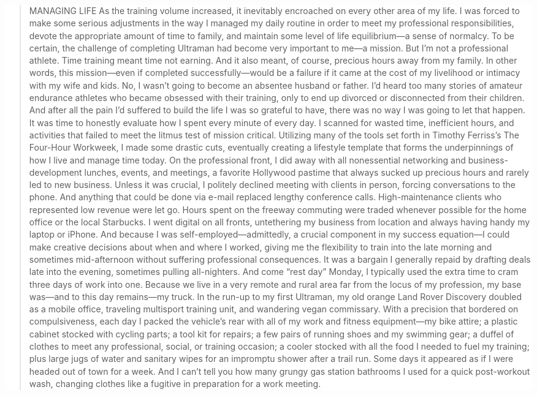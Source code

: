 >MANAGING LIFE As the training volume increased, it inevitably encroached on every other area of my life. I was forced to make some serious adjustments in the way I managed my daily routine in order to meet my professional responsibilities, devote the appropriate amount of time to family, and maintain some level of life equilibrium—a sense of normalcy. To be certain, the challenge of completing Ultraman had become very important to me—a mission. But I’m not a professional athlete. Time training meant time not earning. And it also meant, of course, precious hours away from my family. In other words, this mission—even if completed successfully—would be a failure if it came at the cost of my livelihood or intimacy with my wife and kids. No, I wasn’t going to become an absentee husband or father. I’d heard too many stories of amateur endurance athletes who became obsessed with their training, only to end up divorced or disconnected from their children. And after all the pain I’d suffered to build the life I was so grateful to have, there was no way I was going to let that happen. It was time to honestly evaluate how I spent every minute of every day. I scanned for wasted time, inefficient hours, and activities that failed to meet the litmus test of mission critical. Utilizing many of the tools set forth in Timothy Ferriss’s The Four-Hour Workweek, I made some drastic cuts, eventually creating a lifestyle template that forms the underpinnings of how I live and manage time today. On the professional front, I did away with all nonessential networking and business-development lunches, events, and meetings, a favorite Hollywood pastime that always sucked up precious hours and rarely led to new business. Unless it was crucial, I politely declined meeting with clients in person, forcing conversations to the phone. And anything that could be done via e-mail replaced lengthy conference calls. High-maintenance clients who represented low revenue were let go. Hours spent on the freeway commuting were traded whenever possible for the home office or the local Starbucks. I went digital on all fronts, untethering my business from location and always having handy my laptop or iPhone. And because I was self-employed—admittedly, a crucial component in my success equation—I could make creative decisions about when and where I worked, giving me the flexibility to train into the late morning and sometimes mid-afternoon without suffering professional consequences. It was a bargain I generally repaid by drafting deals late into the evening, sometimes pulling all-nighters. And come “rest day” Monday, I typically used the extra time to cram three days of work into one. Because we live in a very remote and rural area far from the locus of my profession, my base was—and to this day remains—my truck. In the run-up to my first Ultraman, my old orange Land Rover Discovery doubled as a mobile office, traveling multisport training unit, and wandering vegan commissary. With a precision that bordered on compulsiveness, each day I packed the vehicle’s rear with all of my work and fitness equipment—my bike attire; a plastic cabinet stocked with cycling parts; a tool kit for repairs; a few pairs of running shoes and my swimming gear; a duffel of clothes to meet any professional, social, or training occasion; a cooler stocked with all the food I needed to fuel my training; plus large jugs of water and sanitary wipes for an impromptu shower after a trail run. Some days it appeared as if I were headed out of town for a week. And I can’t tell you how many grungy gas station bathrooms I used for a quick post-workout wash, changing clothes like a fugitive in preparation for a work meeting.
